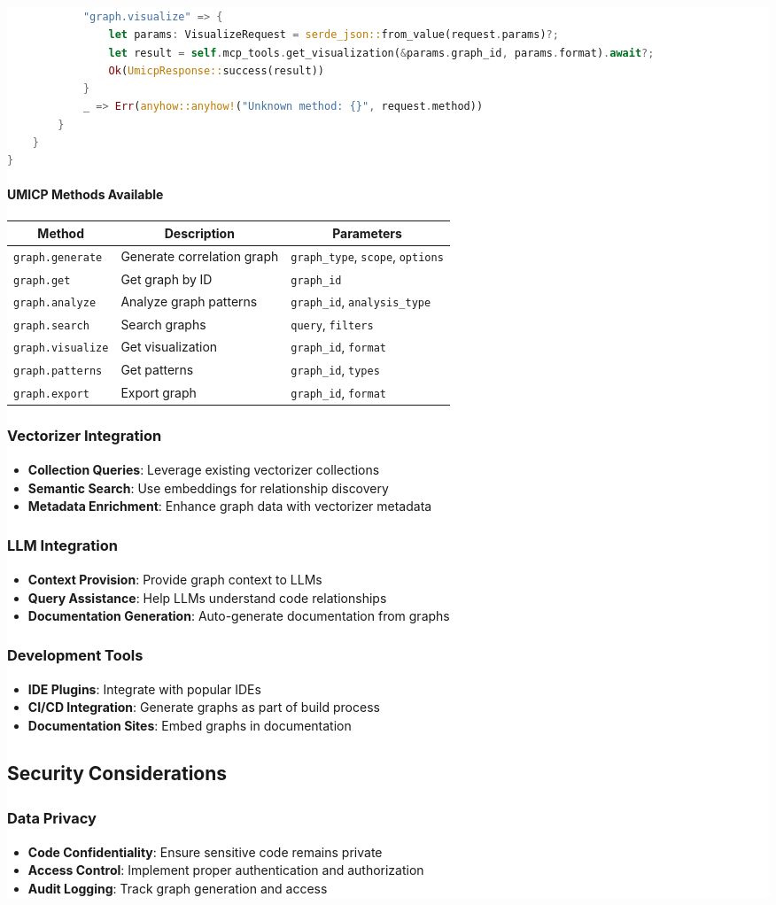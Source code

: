```rust
            "graph.visualize" => {
                let params: VisualizeRequest = serde_json::from_value(request.params)?;
                let result = self.mcp_tools.get_visualization(&params.graph_id, params.format).await?;
                Ok(UmicpResponse::success(result))
            }
            _ => Err(anyhow::anyhow!("Unknown method: {}", request.method))
        }
    }
}
```

#### UMICP Methods Available

| Method | Description | Parameters |
|--------|-------------|------------|
| `graph.generate` | Generate correlation graph | `graph_type`, `scope`, `options` |
| `graph.get` | Get graph by ID | `graph_id` |
| `graph.analyze` | Analyze graph patterns | `graph_id`, `analysis_type` |
| `graph.search` | Search graphs | `query`, `filters` |
| `graph.visualize` | Get visualization | `graph_id`, `format` |
| `graph.patterns` | Get patterns | `graph_id`, `types` |
| `graph.export` | Export graph | `graph_id`, `format` |

### Vectorizer Integration
- **Collection Queries**: Leverage existing vectorizer collections
- **Semantic Search**: Use embeddings for relationship discovery
- **Metadata Enrichment**: Enhance graph data with vectorizer metadata

### LLM Integration
- **Context Provision**: Provide graph context to LLMs
- **Query Assistance**: Help LLMs understand code relationships
- **Documentation Generation**: Auto-generate documentation from graphs

### Development Tools
- **IDE Plugins**: Integrate with popular IDEs
- **CI/CD Integration**: Generate graphs as part of build process
- **Documentation Sites**: Embed graphs in documentation

## Security Considerations

### Data Privacy
- **Code Confidentiality**: Ensure sensitive code remains private
- **Access Control**: Implement proper authentication and authorization
- **Audit Logging**: Track graph generation and access
